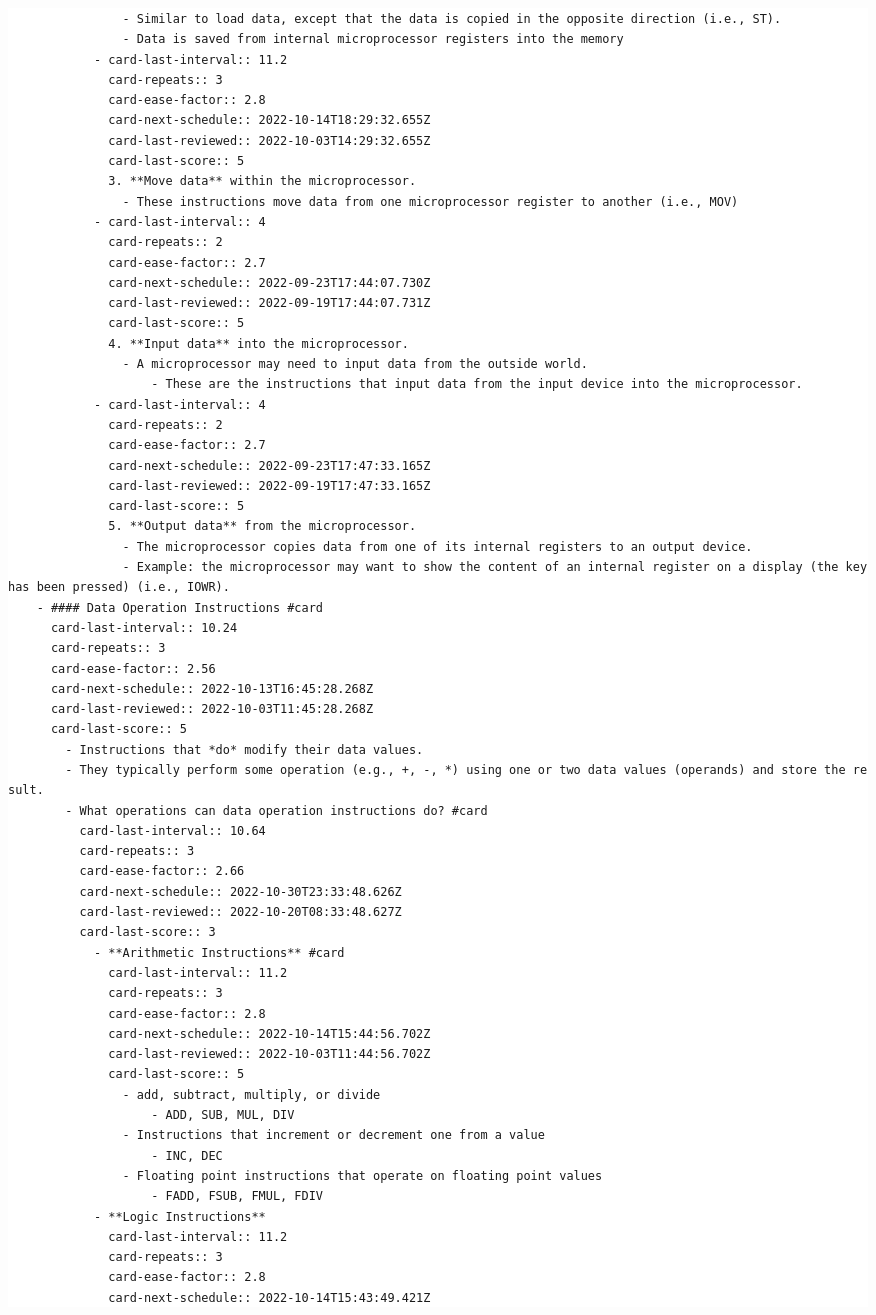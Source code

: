 					- Similar to load data, except that the data is copied in the opposite direction (i.e., ST).
					- Data is saved from internal microprocessor registers into the memory
				- card-last-interval:: 11.2
				  card-repeats:: 3
				  card-ease-factor:: 2.8
				  card-next-schedule:: 2022-10-14T18:29:32.655Z
				  card-last-reviewed:: 2022-10-03T14:29:32.655Z
				  card-last-score:: 5
				  3. **Move data** within the microprocessor.
					- These instructions move data from one microprocessor register to another (i.e., MOV)
				- card-last-interval:: 4
				  card-repeats:: 2
				  card-ease-factor:: 2.7
				  card-next-schedule:: 2022-09-23T17:44:07.730Z
				  card-last-reviewed:: 2022-09-19T17:44:07.731Z
				  card-last-score:: 5
				  4. **Input data** into the microprocessor.
					- A microprocessor may need to input data from the outside world.
						- These are the instructions that input data from the input device into the microprocessor.
				- card-last-interval:: 4
				  card-repeats:: 2
				  card-ease-factor:: 2.7
				  card-next-schedule:: 2022-09-23T17:47:33.165Z
				  card-last-reviewed:: 2022-09-19T17:47:33.165Z
				  card-last-score:: 5
				  5. **Output data** from the microprocessor.
					- The microprocessor copies data from one of its internal registers to an output device.
					- Example: the microprocessor may want to show the content of an internal register on a display (the key has been pressed) (i.e., IOWR).
		- #### Data Operation Instructions #card
		  card-last-interval:: 10.24
		  card-repeats:: 3
		  card-ease-factor:: 2.56
		  card-next-schedule:: 2022-10-13T16:45:28.268Z
		  card-last-reviewed:: 2022-10-03T11:45:28.268Z
		  card-last-score:: 5
			- Instructions that *do* modify their data values.
			- They typically perform some operation (e.g., +, -, *) using one or two data values (operands) and store the result.
			- What operations can data operation instructions do? #card
			  card-last-interval:: 10.64
			  card-repeats:: 3
			  card-ease-factor:: 2.66
			  card-next-schedule:: 2022-10-30T23:33:48.626Z
			  card-last-reviewed:: 2022-10-20T08:33:48.627Z
			  card-last-score:: 3
				- **Arithmetic Instructions** #card
				  card-last-interval:: 11.2
				  card-repeats:: 3
				  card-ease-factor:: 2.8
				  card-next-schedule:: 2022-10-14T15:44:56.702Z
				  card-last-reviewed:: 2022-10-03T11:44:56.702Z
				  card-last-score:: 5
					- add, subtract, multiply, or divide
						- ADD, SUB, MUL, DIV
					- Instructions that increment or decrement one from a value
						- INC, DEC
					- Floating point instructions that operate on floating point values
						- FADD, FSUB, FMUL, FDIV
				- **Logic Instructions**
				  card-last-interval:: 11.2
				  card-repeats:: 3
				  card-ease-factor:: 2.8
				  card-next-schedule:: 2022-10-14T15:43:49.421Z